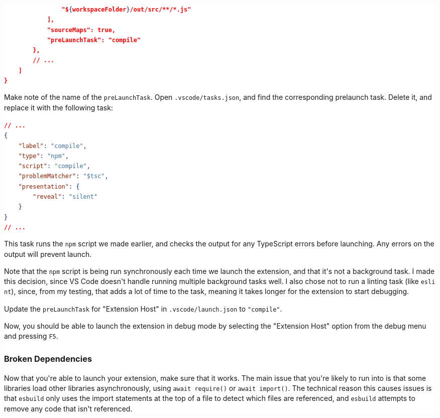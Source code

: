```json
                "${workspaceFolder}/out/src/**/*.js"
            ],
            "sourceMaps": true,
            "preLaunchTask": "compile"
        },
        // ...
    ]
}
```

Make note of the name of the `preLaunchTask`.
Open `.vscode/tasks.json`, and find the corresponding prelaunch task.
Delete it, and replace it with the following task:

```json
// ...
{
    "label": "compile",
    "type": "npm",
    "script": "compile",
    "problemMatcher": "$tsc",
    "presentation": {
        "reveal": "silent"
    }
}
// ...
```

This task runs the `npm` script we made earlier, and checks the output for any TypeScript errors before launching.
Any errors on the output will prevent launch.

Note that the `npm` script is being run synchronously each time we launch the extension,
and that it's not a background task.
I made this decision, since VS Code doesn't handle running multiple background tasks well.
I also chose not to run a linting task (like `eslint`),
since, from my testing, that adds a lot of time to the task,
meaning it takes longer for the extension to start debugging.

Update the `preLaunchTask` for "Extension Host" in `.vscode/launch.json` to `"compile"`.

Now, you should be able to launch the extension in debug mode
by selecting the "Extension Host" option from the debug menu and pressing `F5`.

### Broken Dependencies

Now that you're able to launch your extension,
make sure that it works.
The main issue that you're likely to run into is that some libraries load
other libraries asynchronously,
using `await require()` or `await import()`.
The technical reason this causes issues is that `esbuild` only uses
the import statements at the top of a file to detect which files are referenced,
and `esbuild` attempts to remove any code that isn't referenced.
